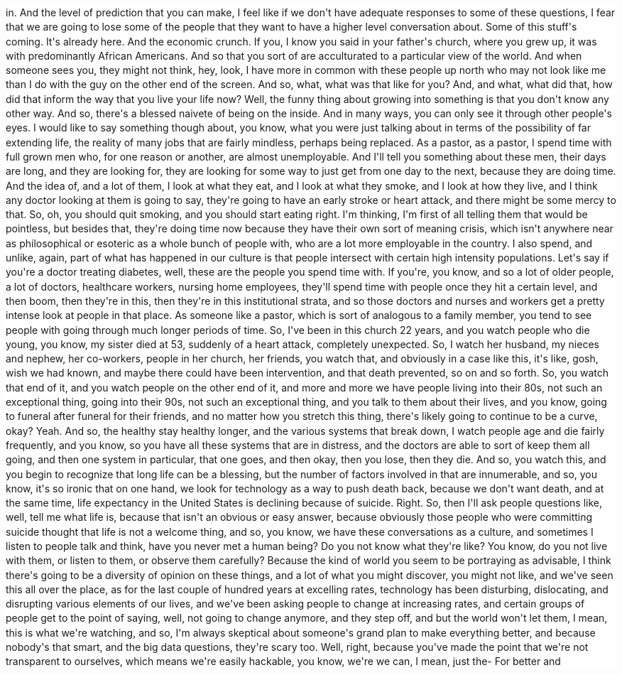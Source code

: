 in. And the level of prediction that you can make, I feel like if we don't have adequate responses to some of these questions, I fear that we are going to lose some of the people that they want to have a higher level conversation about. Some of this stuff's coming. It's already here. And the economic crunch. If you, I know you said in your father's church, where you grew up, it was with predominantly African Americans. And so that you sort of are acculturated to a particular view of the world. And when someone sees you, they might not think, hey, look, I have more in common with these people up north who may not look like me than I do with the guy on the other end of the screen. And so, what, what was that like for you? And, and what, what did that, how did that inform the way that you live your life now? Well, the funny thing about growing into something is that you don't know any other way. And so, there's a blessed naivete of being on the inside. And in many ways, you can only see it through other people's eyes. I would like to say something though about, you know, what you were just talking about in terms of the possibility of far extending life, the reality of many jobs that are fairly mindless, perhaps being replaced. As a pastor, as a pastor, I spend time with full grown men who, for one reason or another, are almost unemployable. And I'll tell you something about these men, their days are long, and they are looking for, they are looking for some way to just get from one day to the next, because they are doing time. And the idea of, and a lot of them, I look at what they eat, and I look at what they smoke, and I look at how they live, and I think any doctor looking at them is going to say, they're going to have an early stroke or heart attack, and there might be some mercy to that. So, oh, you should quit smoking, and you should start eating right. I'm thinking, I'm first of all telling them that would be pointless, but besides that, they're doing time now because they have their own sort of meaning crisis, which isn't anywhere near as philosophical or esoteric as a whole bunch of people with, who are a lot more employable in the country. I also spend, and unlike, again, part of what has happened in our culture is that people intersect with certain high intensity populations. Let's say if you're a doctor treating diabetes, well, these are the people you spend time with. If you're, you know, and so a lot of older people, a lot of doctors, healthcare workers, nursing home employees, they'll spend time with people once they hit a certain level, and then boom, then they're in this, then they're in this institutional strata, and so those doctors and nurses and workers get a pretty intense look at people in that place. As someone like a pastor, which is sort of analogous to a family member, you tend to see people with going through much longer periods of time. So, I've been in this church 22 years, and you watch people who die young, you know, my sister died at 53, suddenly of a heart attack, completely unexpected. So, I watch her husband, my nieces and nephew, her co-workers, people in her church, her friends, you watch that, and obviously in a case like this, it's like, gosh, wish we had known, and maybe there could have been intervention, and that death prevented, so on and so forth. So, you watch that end of it, and you watch people on the other end of it, and more and more we have people living into their 80s, not such an exceptional thing, going into their 90s, not such an exceptional thing, and you talk to them about their lives, and you know, going to funeral after funeral for their friends, and no matter how you stretch this thing, there's likely going to continue to be a curve, okay? Yeah. And so, the healthy stay healthy longer, and the various systems that break down, I watch people age and die fairly frequently, and you know, so you have all these systems that are in distress, and the doctors are able to sort of keep them all going, and then one system in particular, that one goes, and then okay, then you lose, then they die. And so, you watch this, and you begin to recognize that long life can be a blessing, but the number of factors involved in that are innumerable, and so, you know, it's so ironic that on one hand, we look for technology as a way to push death back, because we don't want death, and at the same time, life expectancy in the United States is declining because of suicide. Right. So, then I'll ask people questions like, well, tell me what life is, because that isn't an obvious or easy answer, because obviously those people who were committing suicide thought that life is not a welcome thing, and so, you know, we have these conversations as a culture, and sometimes I listen to people talk and think, have you never met a human being? Do you not know what they're like? You know, do you not live with them, or listen to them, or observe them carefully? Because the kind of world you seem to be portraying as advisable, I think there's going to be a diversity of opinion on these things, and a lot of what you might discover, you might not like, and we've seen this all over the place, as for the last couple of hundred years at excelling rates, technology has been disturbing, dislocating, and disrupting various elements of our lives, and we've been asking people to change at increasing rates, and certain groups of people get to the point of saying, well, not going to change anymore, and they step off, and but the world won't let them, I mean, this is what we're watching, and so, I'm always skeptical about someone's grand plan to make everything better, and because nobody's that smart, and the big data questions, they're scary too. Well, right, because you've made the point that we're not transparent to ourselves, which means we're easily hackable, you know, we're we can, I mean, just the- For better and